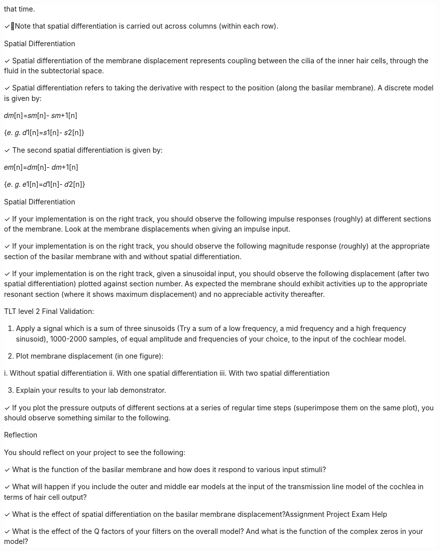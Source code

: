 that time.

✓Note that spatial differentiation is carried out across columns (within each row).

Spatial Differentiation

✓ Spatial differentiation of the membrane displacement represents coupling between the cilia of the inner hair cells, through the fluid in the subtectorial space.

✓ Spatial differentiation refers to taking the derivative with respect to the position (along the basilar membrane). A discrete model is given by:

𝑑𝑚[n]=𝑠𝑚[n]- 𝑠𝑚+1[n]

{𝑒. 𝑔. 𝑑1[n]=𝑠1[n]- 𝑠2[n]}

✓ The second spatial differentiation is given by:

𝑒𝑚[n]=𝑑𝑚[n]- 𝑑𝑚+1[n]

{𝑒. 𝑔. 𝑒1[n]=𝑑1[n]- 𝑑2[n]}

Spatial Differentiation

✓ If your implementation is on the right track, you should observe the following impulse responses (roughly) at different sections of the membrane. Look at the membrane displacements when giving an impulse input.

✓ If your implementation is on the right track, you should observe the following magnitude response (roughly) at the appropriate section of the basilar membrane with and without spatial differentiation.

✓ If your implementation is on the right track, given a sinusoidal input, you should observe the following displacement (after two spatial differentiation) plotted against section number. As expected the membrane should exhibit activities up to the appropriate resonant section (where it shows maximum displacement) and no appreciable activity thereafter.

TLT level 2 Final Validation:

1. Apply a signal which is a sum of three sinusoids (Try a sum of a low frequency, a mid frequency and a high frequency sinusoid), 1000-2000 samples, of equal amplitude and frequencies of your choice, to the input of the cochlear model.

2. Plot membrane displacement (in one figure):

i. Without spatial differentiation ii. With one spatial differentiation iii. With two spatial differentiation

3. Explain your results to your lab demonstrator.

✓ If you plot the pressure outputs of different sections at a series of regular time steps (superimpose them on the same plot), you should observe something similar to the following.

Reflection

You should reflect on your project to see the following:

✓ What is the function of the basilar membrane and how does it respond to various input stimuli?

✓ What will happen if you include the outer and middle ear models at the input of the transmission line model of the cochlea in terms of hair cell output?

✓ What is the effect of spatial differentiation on the basilar membrane displacement?Assignment Project Exam Help

✓ What is the effect of the Q factors of your filters on the overall model? And what is the function of the complex zeros in your model?
